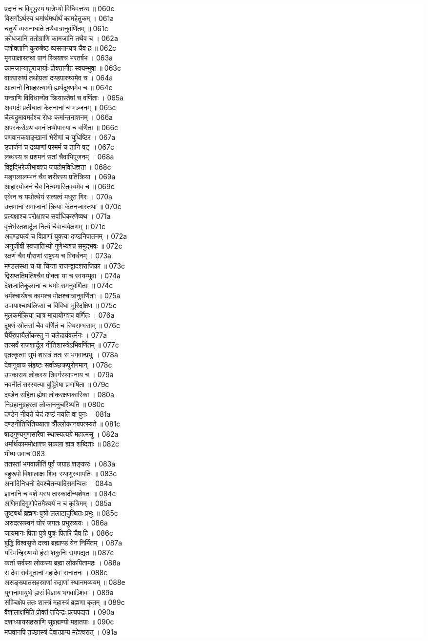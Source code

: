 प्रदानं च विवृद्धस्य पात्रेभ्यो विधिवत्तथा ॥	060c  
विसर्गोऽर्थस्य धर्मार्थमर्थार्थं कामहेतुकम् ।	061a  
चतुर्थं व्यसनाघाते तथैवात्रानुवर्णितम् ॥	061c  
क्रोधजानि ततोग्राणि कामजानि तथैव च ।	062a  
दशोक्तानि कुरुश्रेष्ठ व्यसनान्यत्र चैव ह ॥	062c  
मृगयाक्षास्तथा पानं स्त्रियश्च भरतर्षभ ।	063a  
कामजान्याहुराचार्याः प्रोक्तानीह स्वयम्भुवा ॥	063c  
वाक्पारुष्यं तथोग्रत्वं दण्डपारुष्यमेव च ।	064a  
आत्मनो निग्रहस्त्यागो ह्यर्थदूषणमेव च ॥	064c  
यन्त्राणि विविधान्येव क्रियास्तेषां च वर्णिताः ।	065a  
अवमर्दः प्रतीघातः केतनानां च भञ्जनम् ॥	065c  
चैत्यद्रुमावमर्दश्च रोधः कर्मान्तनाशनम् ।	066a  
अपस्करोऽथ वमनं तथोपास्या च वर्णिता ॥	066c  
पणवानकशङ्खानां भेरीणां च युधिष्ठिर ।	067a  
उपार्जनं च द्रव्याणां परमर्म च तानि षट् ॥	067c  
लब्धस्य च प्रशमनं सतां चैवाभिपूजनम् ।	068a  
विद्वद्भिरेकीभावश्च जपहोमविधिज्ञता ॥	068c  
मङ्गलालम्भनं चैव शरीरस्य प्रतिक्रिया ।	069a  
आहारयोजनं चैव नित्यमास्तिक्यमेव च ॥	069c  
एकेन च यथोत्थेयं सत्यत्वं मधुरा गिरः ।	070a  
उत्तमानां समाजानां क्रियाः केतनजास्तथा ॥	070c  
प्रत्यक्षाश्च परोक्षाश्च सर्वाधिकरणेष्वथ ।	071a  
वृत्तेर्भरतशार्दूल नित्यं चैवान्ववेक्षणम् ॥	071c  
अदण्ड्यत्वं च विप्राणां युक्त्या दण्डनिपातनम् ।	072a  
अनुजीवी स्वजातिभ्यो गुणेभ्यश्च समुद्भवः ॥	072c  
रक्षणं चैव पौराणां राष्ट्रस्य च विवर्धनम् ।	073a  
मण्डलस्था च या चिन्ता राजन्द्वादशराजिका ॥	073c  
द्विसप्ततिमतिश्चैव प्रोक्ता या च स्वयम्भुवा ।	074a  
देशजातिकुलानां च धर्माः समनुवर्णिताः ॥	074c  
धर्मश्चार्थश्च कामश्च मोक्षश्चात्रानुवर्णिताः ।	075a  
उपायाश्चार्थलिप्सा च विविधा भूरिदक्षिण ॥	075c  
मूलकर्मक्रिया चात्र मायायोगश्च वर्णितः ।	076a  
दूषणं स्रोतसां चैव वर्णितं च स्थिराम्भसाम् ॥	076c  
यैर्यैरुपायैर्लोकस्तु न चलेदार्यवर्त्मनः ।	077a  
तत्सर्वं राजशार्दूल नीतिशास्त्रेऽभिवर्णितम् ॥	077c  
एतत्कृत्वा सुभं शास्त्रं ततः स भगवान्प्रभुः ।	078a  
देवानुवाच संहृष्टः सर्वाञ्छक्रपुरोगमान् ॥	078c  
उपकाराय लोकस्य त्रिवर्गस्थापनाय च ।	079a  
नवनीतं सरस्वत्या बुद्धिरेषा प्रभाषिता ॥	079c  
दण्डेन सहिता ह्येषा लोकरक्षणकारिका ।	080a  
निग्रहानुग्रहरता लोकाननुचरिष्यति ॥	080c  
दण्डेन नीयते चेदं दण्डं नयति वा पुनः ।	081a  
दण्डनीतिरितिख्याता त्रीँँल्लोकानवपत्स्यते ॥	081c  
षाड्गुण्यगुणसारैषा स्थास्यत्यग्रे महात्मसु ।	082a  
धर्मार्थकाममोक्षाश्च सकला ह्यत्र शब्दिताः ॥	082c  
भीष्म उवाच 	083  
ततस्तां भगवान्नीतिं पूर्वं जग्राह शङ्करः ।	083a  
बहुरूपो विशालाक्षः शिवः स्थाणुरुमापतिः ॥	083c  
अनादिनिधनो देवश्चैतन्यादिसमन्वितः ।	084a  
ज्ञानानि च वशे यस्य तारकादीन्यशेषतः ॥	084c  
अणिमादिगुणोपेतमैश्वर्यं न च कृत्रिमम् ।	085a  
तुष्ट्यर्थं ब्रह्मणः पुत्रो ललाटादुत्थितः प्रभुः ॥	085c  
अरुदत्सस्वनं घोरं जगतः प्रभुरव्ययः ।	086a  
जायमानः पिता पुत्रे पुत्रः पितरि चैव हि ॥	086c  
बुद्धिं विश्वसृजे दत्त्वा ब्रह्माण्डं येन निर्मितम् ।	087a  
यस्मिन्हिरण्मयो हंसः शकुनिः समपद्यत ॥	087c  
कर्ता सर्वस्य लोकस्य ब्रह्मा लोकपितामहः ।	088a  
स देवः सर्वभूतानां महादेवः सनातनः ।	088c  
असङ्ख्यातसहस्राणां रुद्राणां स्थानमव्ययम् ॥	088e  
युगानामायुषो ह्रासं विज्ञाय भगवाञ्शिवः ।	089a  
सञ्चिक्षेप ततः शास्त्रं महास्त्रं ब्रह्मणा कृतम् ॥	089c  
वैशालाक्षमिति प्रोक्तं तदिन्द्रः प्रत्यपद्यत ।	090a  
दशाध्यायसहस्राणि सुब्रह्मण्यो महातपाः ॥	090c  
मघवानपि तच्छास्त्रं देवात्प्राप्य महेश्वरात् ।	091a  